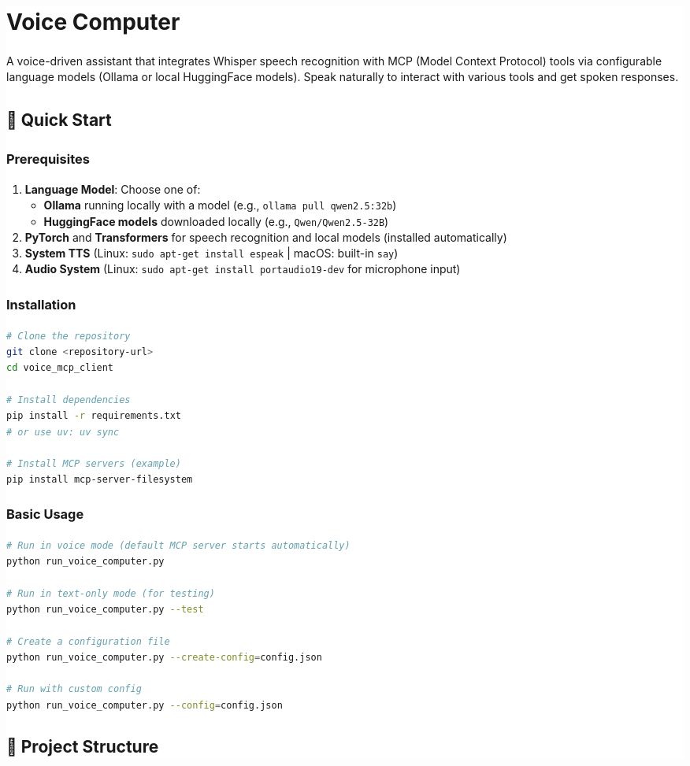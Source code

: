 # Voice Computer

A voice-driven assistant that integrates Whisper speech recognition with MCP (Model Context Protocol) tools via configurable language models (Ollama or local HuggingFace models). Speak naturally to interact with various tools and get spoken responses.

## 🚀 Quick Start

### Prerequisites

1. **Language Model**: Choose one of:
   - **Ollama** running locally with a model (e.g., `ollama pull qwen2.5:32b`)
   - **HuggingFace models** downloaded locally (e.g., `Qwen/Qwen2.5-32B`)
2. **PyTorch** and **Transformers** for speech recognition and local models (installed automatically)
3. **System TTS** (Linux: `sudo apt-get install espeak` | macOS: built-in `say`)
4. **Audio System** (Linux: `sudo apt-get install portaudio19-dev` for microphone input)

### Installation

```bash
# Clone the repository
git clone <repository-url>
cd voice_mcp_client

# Install dependencies
pip install -r requirements.txt
# or use uv: uv sync

# Install MCP servers (example)
pip install mcp-server-filesystem
```

### Basic Usage

```bash
# Run in voice mode (default MCP server starts automatically)
python run_voice_computer.py

# Run in text-only mode (for testing)
python run_voice_computer.py --test

# Create a configuration file
python run_voice_computer.py --create-config=config.json

# Run with custom config
python run_voice_computer.py --config=config.json
```

## 📁 Project Structure
